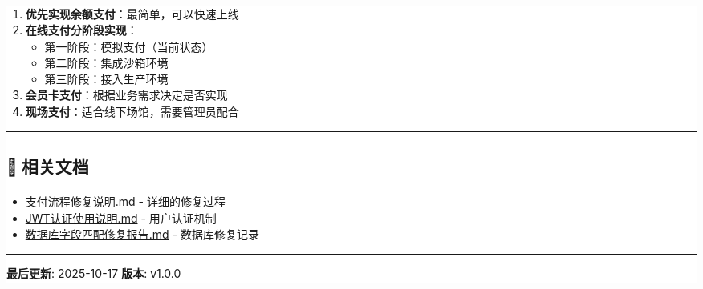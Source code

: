 1. **优先实现余额支付**：最简单，可以快速上线
2. **在线支付分阶段实现**：
   - 第一阶段：模拟支付（当前状态）
   - 第二阶段：集成沙箱环境
   - 第三阶段：接入生产环境
3. **会员卡支付**：根据业务需求决定是否实现
4. **现场支付**：适合线下场馆，需要管理员配合

---

## 📄 相关文档

- [支付流程修复说明.md](./支付流程修复说明.md) - 详细的修复过程
- [JWT认证使用说明.md](./JWT认证使用说明.md) - 用户认证机制
- [数据库字段匹配修复报告.md](./数据库字段匹配修复报告.md) - 数据库修复记录

---

**最后更新**: 2025-10-17
**版本**: v1.0.0

